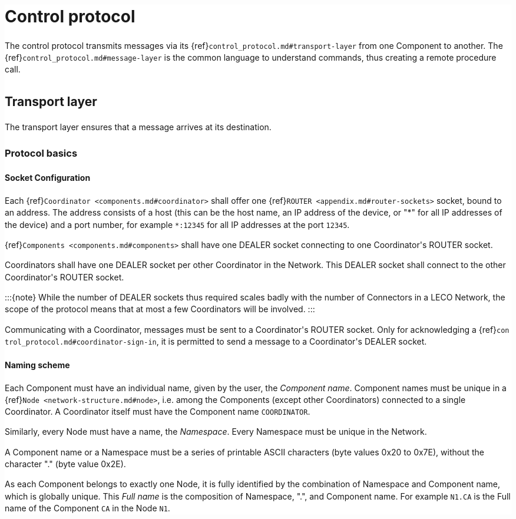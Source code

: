 # Control protocol

The control protocol transmits messages via its {ref}`control_protocol.md#transport-layer` from one Component to another.
The {ref}`control_protocol.md#message-layer` is the common language to understand commands, thus creating a remote procedure call.


## Transport layer

The transport layer ensures that a message arrives at its destination.


### Protocol basics


#### Socket Configuration

Each {ref}`Coordinator <components.md#coordinator>` shall offer one {ref}`ROUTER <appendix.md#router-sockets>` socket, bound to an address.
The address consists of a host (this can be the host name, an IP address of the device, or "\*" for all IP addresses of the device) and a port number, for example `*:12345` for all IP addresses at the port `12345`.

{ref}`Components <components.md#components>` shall have one DEALER socket connecting to one Coordinator's ROUTER socket.

Coordinators shall have one DEALER socket per other Coordinator in the Network.
This DEALER socket shall connect to the other Coordinator's ROUTER socket.

:::{note}
While the number of DEALER sockets thus required scales badly with the number of Connectors in a LECO Network, the scope of the protocol means that at most a few Coordinators will be involved.
:::

Communicating with a Coordinator, messages must be sent to a Coordinator's ROUTER socket.
Only for acknowledging a {ref}`control_protocol.md#coordinator-sign-in`, it is permitted to send a message to a Coordinator's DEALER socket.


#### Naming scheme

Each Component must have an individual name, given by the user, the _Component name_.
Component names must be unique in a {ref}`Node <network-structure.md#node>`, i.e. among the Components (except other Coordinators) connected to a single Coordinator.
A Coordinator itself must have the Component name `COORDINATOR`.

Similarly, every Node must have a name, the _Namespace_.
Every Namespace must be unique in the Network.

A Component name or a Namespace must be a series of printable ASCII characters (byte values 0x20 to 0x7E), without the character "." (byte value 0x2E).

As each Component belongs to exactly one Node, it is fully identified by the combination of Namespace and Component name, which is globally unique.
This _Full name_ is the composition of Namespace, ".", and Component name.
For example `N1.CA` is the Full name of the Component `CA` in the Node `N1`.
